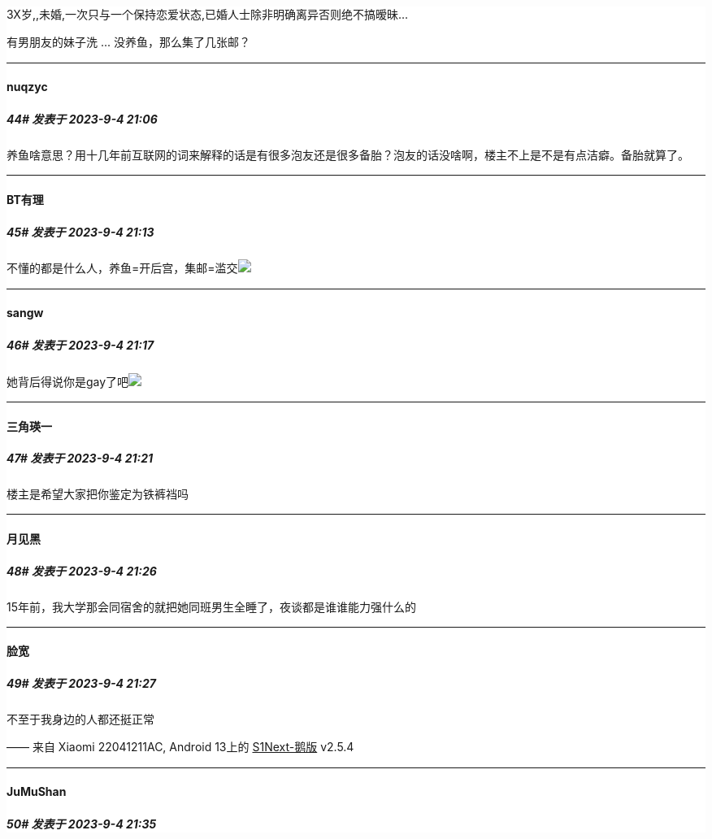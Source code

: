 3X岁,,未婚,一次只与一个保持恋爱状态,已婚人士除非明确离异否则绝不搞暧昧...

有男朋友的妹子洗 ...</blockquote>
没养鱼，那么集了几张邮？

*****

####  nuqzyc  
##### 44#       发表于 2023-9-4 21:06

养鱼啥意思？用十几年前互联网的词来解释的话是有很多泡友还是很多备胎？泡友的话没啥啊，楼主不上是不是有点洁癖。备胎就算了。

*****

####  BT有理  
##### 45#       发表于 2023-9-4 21:13

不懂的都是什么人，养鱼=开后宫，集邮=滥交<img src="https://static.saraba1st.com/image/smiley/face2017/049.png" referrerpolicy="no-referrer">

*****

####  sangw  
##### 46#       发表于 2023-9-4 21:17

她背后得说你是gay了吧<img src="https://static.saraba1st.com/image/smiley/face2017/051.png" referrerpolicy="no-referrer">

*****

####  三角瑛一  
##### 47#       发表于 2023-9-4 21:21

楼主是希望大家把你鉴定为铁裤裆吗

*****

####  月见黑  
##### 48#       发表于 2023-9-4 21:26

15年前，我大学那会同宿舍的就把她同班男生全睡了，夜谈都是谁谁能力强什么的

*****

####  脸宽  
##### 49#       发表于 2023-9-4 21:27

不至于我身边的人都还挺正常

—— 来自 Xiaomi 22041211AC, Android 13上的 [S1Next-鹅版](https://github.com/ykrank/S1-Next/releases) v2.5.4

*****

####  JuMuShan  
##### 50#       发表于 2023-9-4 21:35

